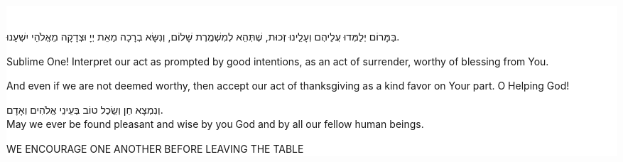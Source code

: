 
<tr><td style="vertical-align:top;" width="46%">
<div class="liturgy"><span lang="he">
&nbsp;
&nbsp;
&nbsp;
&nbsp;

בַּמָּרוֹם יְלַמְּדוּ עֲלֵיהֶם וְעָלֵֽינוּ זְכוּת, 
שֶׁתְּהֵא לְמִשְׁמֶֽרֶת שָׁלוֹם,
וְנִשָּׂא בְרָכָה מֵאֵת יְיָ וּצְדָקָה 
מֵאֱלֹהֵי יִשְׁעֵנוּ.
</span></div>
</td>
 
<td style="vertical-align:top;" width="53%">
<div class="english">
Sublime One!
Interpret our act as prompted by
 good intentions, as an act of
surrender, worthy of blessing from You.

And even if we are not deemed worthy,
then accept our act of thanksgiving
as a kind favor on Your part.
O Helping God!
</div>
</td></tr>


<tr><td style="vertical-align:top;" width="46%">
<div class="liturgy"><span lang="he">
וְנִמְצָא חֵן וְשֵֽׂכֶל טוֹב 
בְּעֵינֵי אֱלֹהִים 
וְאָדָם.
</span></div>
</td>
 
<td style="vertical-align:top;" width="53%">
<div class="english">
May we ever be found pleasant and wise
by you God
and by all our fellow human beings.
</div>
</td></tr>

<tr><td style="vertical-align:top;" width="46%">
<div class="liturgy"><span lang="he">

</span></div>
</td>
 
<td style="vertical-align:top;" width="53%">
<div class="english">
WE ENCOURAGE ONE ANOTHER BEFORE LEAVING THE TABLE
</div>
</td></tr>
